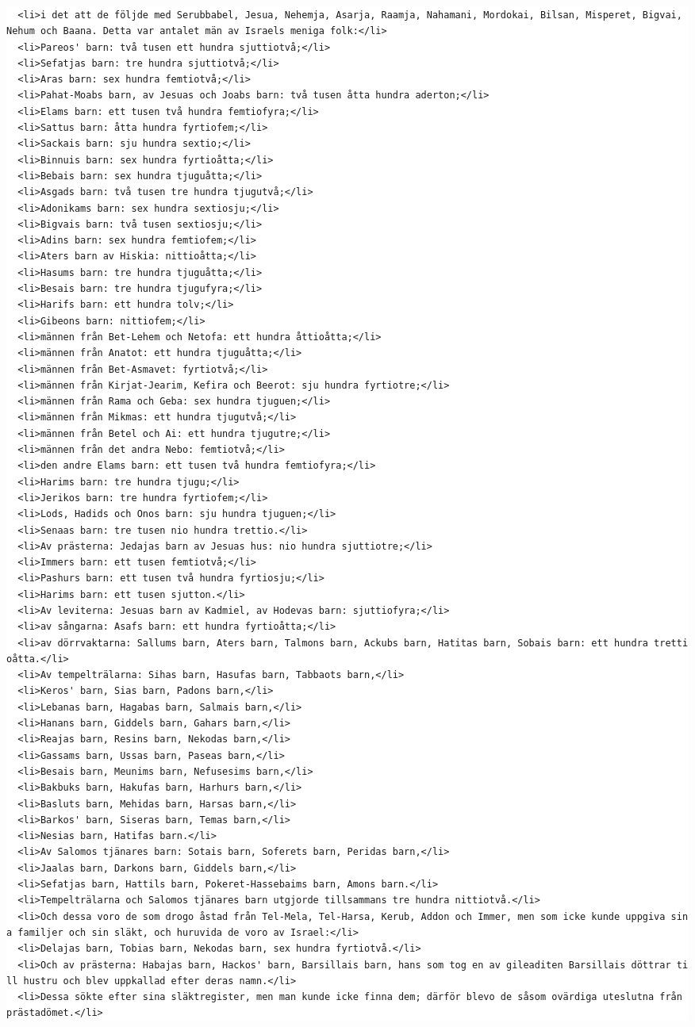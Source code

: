       <li>i det att de följde med Serubbabel, Jesua, Nehemja, Asarja, Raamja, Nahamani, Mordokai, Bilsan, Misperet, Bigvai, Nehum och Baana. Detta var antalet män av Israels meniga folk:</li>
      <li>Pareos' barn: två tusen ett hundra sjuttiotvå;</li>
      <li>Sefatjas barn: tre hundra sjuttiotvå;</li>
      <li>Aras barn: sex hundra femtiotvå;</li>
      <li>Pahat-Moabs barn, av Jesuas och Joabs barn: två tusen åtta hundra aderton;</li>
      <li>Elams barn: ett tusen två hundra femtiofyra;</li>
      <li>Sattus barn: åtta hundra fyrtiofem;</li>
      <li>Sackais barn: sju hundra sextio;</li>
      <li>Binnuis barn: sex hundra fyrtioåtta;</li>
      <li>Bebais barn: sex hundra tjuguåtta;</li>
      <li>Asgads barn: två tusen tre hundra tjugutvå;</li>
      <li>Adonikams barn: sex hundra sextiosju;</li>
      <li>Bigvais barn: två tusen sextiosju;</li>
      <li>Adins barn: sex hundra femtiofem;</li>
      <li>Aters barn av Hiskia: nittioåtta;</li>
      <li>Hasums barn: tre hundra tjuguåtta;</li>
      <li>Besais barn: tre hundra tjugufyra;</li>
      <li>Harifs barn: ett hundra tolv;</li>
      <li>Gibeons barn: nittiofem;</li>
      <li>männen från Bet-Lehem och Netofa: ett hundra åttioåtta;</li>
      <li>männen från Anatot: ett hundra tjuguåtta;</li>
      <li>männen från Bet-Asmavet: fyrtiotvå;</li>
      <li>männen från Kirjat-Jearim, Kefira och Beerot: sju hundra fyrtiotre;</li>
      <li>männen från Rama och Geba: sex hundra tjuguen;</li>
      <li>männen från Mikmas: ett hundra tjugutvå;</li>
      <li>männen från Betel och Ai: ett hundra tjugutre;</li>
      <li>männen från det andra Nebo: femtiotvå;</li>
      <li>den andre Elams barn: ett tusen två hundra femtiofyra;</li>
      <li>Harims barn: tre hundra tjugu;</li>
      <li>Jerikos barn: tre hundra fyrtiofem;</li>
      <li>Lods, Hadids och Onos barn: sju hundra tjuguen;</li>
      <li>Senaas barn: tre tusen nio hundra trettio.</li>
      <li>Av prästerna: Jedajas barn av Jesuas hus: nio hundra sjuttiotre;</li>
      <li>Immers barn: ett tusen femtiotvå;</li>
      <li>Pashurs barn: ett tusen två hundra fyrtiosju;</li>
      <li>Harims barn: ett tusen sjutton.</li>
      <li>Av leviterna: Jesuas barn av Kadmiel, av Hodevas barn: sjuttiofyra;</li>
      <li>av sångarna: Asafs barn: ett hundra fyrtioåtta;</li>
      <li>av dörrvaktarna: Sallums barn, Aters barn, Talmons barn, Ackubs barn, Hatitas barn, Sobais barn: ett hundra trettioåtta.</li>
      <li>Av tempelträlarna: Sihas barn, Hasufas barn, Tabbaots barn,</li>
      <li>Keros' barn, Sias barn, Padons barn,</li>
      <li>Lebanas barn, Hagabas barn, Salmais barn,</li>
      <li>Hanans barn, Giddels barn, Gahars barn,</li>
      <li>Reajas barn, Resins barn, Nekodas barn,</li>
      <li>Gassams barn, Ussas barn, Paseas barn,</li>
      <li>Besais barn, Meunims barn, Nefusesims barn,</li>
      <li>Bakbuks barn, Hakufas barn, Harhurs barn,</li>
      <li>Basluts barn, Mehidas barn, Harsas barn,</li>
      <li>Barkos' barn, Siseras barn, Temas barn,</li>
      <li>Nesias barn, Hatifas barn.</li>
      <li>Av Salomos tjänares barn: Sotais barn, Soferets barn, Peridas barn,</li>
      <li>Jaalas barn, Darkons barn, Giddels barn,</li>
      <li>Sefatjas barn, Hattils barn, Pokeret-Hassebaims barn, Amons barn.</li>
      <li>Tempelträlarna och Salomos tjänares barn utgjorde tillsammans tre hundra nittiotvå.</li>
      <li>Och dessa voro de som drogo åstad från Tel-Mela, Tel-Harsa, Kerub, Addon och Immer, men som icke kunde uppgiva sina familjer och sin släkt, och huruvida de voro av Israel:</li>
      <li>Delajas barn, Tobias barn, Nekodas barn, sex hundra fyrtiotvå.</li>
      <li>Och av prästerna: Habajas barn, Hackos' barn, Barsillais barn, hans som tog en av gileaditen Barsillais döttrar till hustru och blev uppkallad efter deras namn.</li>
      <li>Dessa sökte efter sina släktregister, men man kunde icke finna dem; därför blevo de såsom ovärdiga uteslutna från prästadömet.</li>
